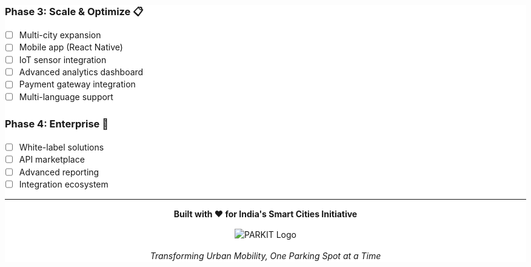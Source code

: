 ### **Phase 3: Scale & Optimize** 📋
- [ ] Multi-city expansion
- [ ] Mobile app (React Native)
- [ ] IoT sensor integration
- [ ] Advanced analytics dashboard
- [ ] Payment gateway integration
- [ ] Multi-language support

### **Phase 4: Enterprise** 🎯
- [ ] White-label solutions
- [ ] API marketplace
- [ ] Advanced reporting
- [ ] Integration ecosystem

---


<div align="center">

**Built with ❤️ for India's Smart Cities Initiative**

![PARKIT Logo](https://img.shields.io/badge/🅿️-PARKIT-success?style=for-the-badge)

*Transforming Urban Mobility, One Parking Spot at a Time*

</div>
